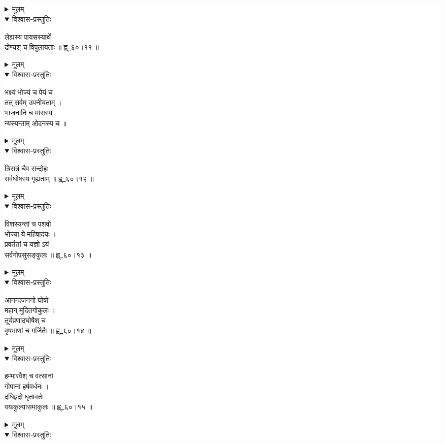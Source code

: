 <details><summary>मूलम्</summary></details>

<details open><summary>विश्वास-प्रस्तुतिः</summary>

लेह्यस्य पायसस्यार्थे  
द्रोण्यश् च विपुलायताः ॥ ह्व्_६०।११ ॥
</details>

<details><summary>मूलम्</summary></details>

<details open><summary>विश्वास-प्रस्तुतिः</summary>

भक्ष्यं भोज्यं च पेयं च  
तत् सर्वम् उपनीयताम् ।  
भाजनानि च मांसस्य  
न्यस्यन्ताम् ओदनस्य च ॥
</details>

<details><summary>मूलम्</summary></details>

<details open><summary>विश्वास-प्रस्तुतिः</summary>

त्रिरात्रं चैव सन्दोहः  
सर्वघोषस्य गृह्यताम् ॥ ह्व्_६०।१२ ॥
</details>

<details><summary>मूलम्</summary></details>

<details open><summary>विश्वास-प्रस्तुतिः</summary>

विशस्यन्तां च पशवो  
भोज्या ये महिषादयः ।  
प्रवर्ततां च यज्ञो ऽयं  
सर्वगोपसुसङ्कुलः ॥ ह्व्_६०।१३ ॥
</details>

<details><summary>मूलम्</summary></details>

<details open><summary>विश्वास-प्रस्तुतिः</summary>

आनन्दजननो घोषो  
महान् मुदितगोकुलः ।  
तूर्यप्रणादघोषैश् च  
वृषभाणां च गर्जितैः ॥ ह्व्_६०।१४ ॥
</details>

<details><summary>मूलम्</summary></details>

<details open><summary>विश्वास-प्रस्तुतिः</summary>

हम्भारवैश् च वत्सानां  
गोपानां हर्षवर्धनः ।  
दधिह्रदो घृतावर्तः  
पयःकुल्यासमाकुलः ॥ ह्व्_६०।१५ ॥
</details>

<details><summary>मूलम्</summary></details>

<details open><summary>विश्वास-प्रस्तुतिः</summary>
